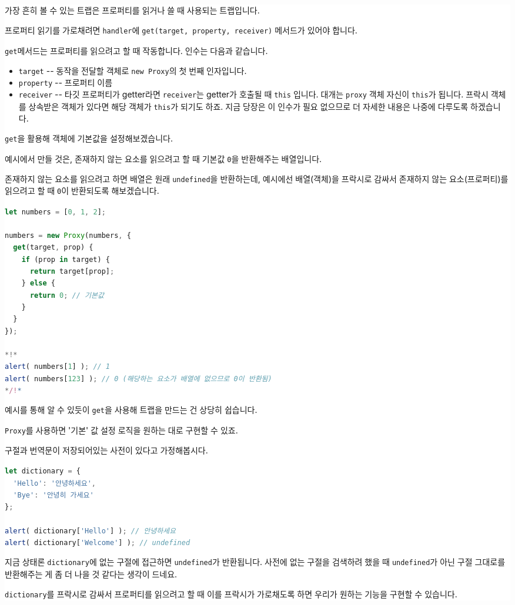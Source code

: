 가장 흔히 볼 수 있는 트랩은 프로퍼티를 읽거나 쓸 때 사용되는 트랩입니다.

프로퍼티 읽기를 가로채려면 `handler`에 `get(target, property, receiver)` 메서드가 있어야 합니다.

`get`메서드는 프로퍼티를 읽으려고 할 때 작동합니다. 인수는 다음과 같습니다.

- `target` -- 동작을 전달할 객체로 `new Proxy`의 첫 번째 인자입니다.
- `property` -- 프로퍼티 이름
- `receiver` -- 타깃 프로퍼티가 getter라면 `receiver`는 getter가 호출될 때 `this` 입니다. 대개는 `proxy` 객체 자신이 `this`가 됩니다. 프락시 객체를 상속받은 객체가 있다면 해당 객체가 `this`가 되기도 하죠. 지금 당장은 이 인수가 필요 없으므로 더 자세한 내용은 나중에 다루도록 하겠습니다.

`get`을 활용해 객체에 기본값을 설정해보겠습니다.

예시에서 만들 것은, 존재하지 않는 요소를 읽으려고 할 때 기본값 `0`을 반환해주는 배열입니다.

존재하지 않는 요소를 읽으려고 하면 배열은 원래 `undefined`을 반환하는데, 예시에선 배열(객체)을 프락시로 감싸서 존재하지 않는 요소(프로퍼티)를 읽으려고 할 때 `0`이 반환되도록 해보겠습니다.

```js run
let numbers = [0, 1, 2];

numbers = new Proxy(numbers, {
  get(target, prop) {
    if (prop in target) {
      return target[prop];
    } else {
      return 0; // 기본값
    }
  }
});

*!*
alert( numbers[1] ); // 1
alert( numbers[123] ); // 0 (해당하는 요소가 배열에 없으므로 0이 반환됨)
*/!*
```

예시를 통해 알 수 있듯이 `get`을 사용해 트랩을 만드는 건 상당히 쉽습니다.

`Proxy`를 사용하면 '기본' 값 설정 로직을 원하는 대로 구현할 수 있죠.

구절과 번역문이 저장되어있는 사전이 있다고 가정해봅시다.

```js run
let dictionary = {
  'Hello': '안녕하세요',
  'Bye': '안녕히 가세요'
};

alert( dictionary['Hello'] ); // 안녕하세요
alert( dictionary['Welcome'] ); // undefined
```

지금 상태론 `dictionary`에 없는 구절에 접근하면 `undefined`가 반환됩니다. 사전에 없는 구절을 검색하려 했을 때 `undefined`가 아닌 구절 그대로를 반환해주는 게 좀 더 나을 것 같다는 생각이 드네요.

`dictionary`를 프락시로 감싸서 프로퍼티를 읽으려고 할 때 이를 프락시가 가로채도록 하면 우리가 원하는 기능을 구현할 수 있습니다.

